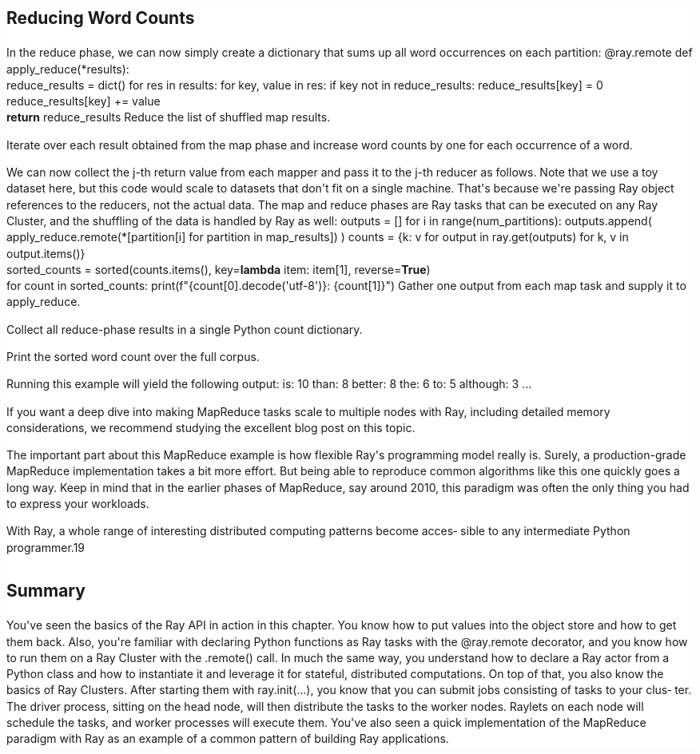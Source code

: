 ## Reducing Word Counts

In the reduce phase, we can now simply create a dictionary that sums up all word occurrences on each partition:
@ray.remote def apply_reduce(*results):  
    reduce_results = dict()
    for res in results:
        for key, value in res: if key not in reduce_results:
                reduce_results[key] = 0 reduce_results[key] += value  
    **return** reduce_results Reduce the list of shuffled map results.

Iterate over each result obtained from the map phase and increase word counts by one for each occurrence of a word.

We can now collect the j-th return value from each mapper and pass it to the j-th reducer as follows. Note that we use a toy dataset here, but this code would scale to datasets that don't fit on a single machine. That's because we're passing Ray object references to the reducers, not the actual data. The map and reduce phases are Ray tasks that can be executed on any Ray Cluster, and the shuffling of the data is handled by Ray as well:
outputs = []
for i in range(num_partitions):
    outputs.append(  
        apply_reduce.remote(*[partition[i] for partition in map_results])
    )
counts = {k: v for output in ray.get(outputs) for k, v in output.items()}  
sorted_counts = sorted(counts.items(), key=**lambda** item: item[1], reverse=**True**)  
for count in sorted_counts:
    print(f"{count[0].decode('utf-8')}: {count[1]}")
Gather one output from each map task and supply it to apply_reduce.

Collect all reduce-phase results in a single Python count dictionary.

Print the sorted word count over the full corpus.

Running this example will yield the following output:
is: 10 than: 8 better: 8 the: 6 to: 5 although: 3 ...

If you want a deep dive into making MapReduce tasks scale to multiple nodes with Ray, including detailed memory considerations, we recommend studying the excellent blog post on this topic.

The important part about this MapReduce example is how flexible Ray's programming model really is. Surely, a production-grade MapReduce implementation takes a bit more effort. But being able to reproduce common algorithms like this one quickly goes a long way. Keep in mind that in the earlier phases of MapReduce, say around
2010, this paradigm was often the only thing you had to express your workloads.

With Ray, a whole range of interesting distributed computing patterns become acces‐
sible to any intermediate Python programmer.19

## Summary

You've seen the basics of the Ray API in action in this chapter. You know how to put values into the object store and how to get them back. Also, you're familiar with declaring Python functions as Ray tasks with the @ray.remote decorator, and you know how to run them on a Ray Cluster with the .remote() call. In much the same way, you understand how to declare a Ray actor from a Python class and how to instantiate it and leverage it for stateful, distributed computations. On top of that, you also know the basics of Ray Clusters. After starting them with ray.init(...), you know that you can submit jobs consisting of tasks to your clus‐
ter. The driver process, sitting on the head node, will then distribute the tasks to the worker nodes. Raylets on each node will schedule the tasks, and worker processes will execute them. You've also seen a quick implementation of the MapReduce paradigm with Ray as an example of a common pattern of building Ray applications.
